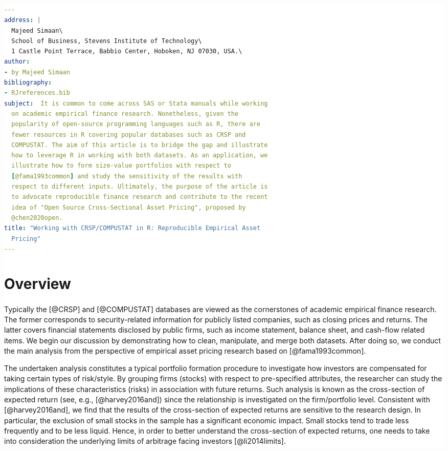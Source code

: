 ```yaml
---
address: |
  Majeed Simaan\
  School of Business, Stevens Institute of Technology\
  1 Castle Point Terrace, Babbio Center, Hoboken, NJ 07030, USA.\
author:
- by Majeed Simaan
bibliography:
- RJreferences.bib
subject:  It is common to come across SAS or Stata manuals while working
  on academic empirical finance research. Nonetheless, given the
  popularity of open-source programming languages such as R, there are
  fewer resources in R covering popular databases such as CRSP and
  COMPUSTAT. The aim of this article is to bridge the gap and illustrate
  how to leverage R in working with both datasets. As an application, we
  illustrate how to form size-value portfolios with respect to
  [@fama1993common] and study the sensitivity of the results with
  respect to different inputs. Ultimately, the purpose of the article is
  to advocate reproducible finance research and contribute to the recent
  idea of "Open Source Cross-Sectional Asset Pricing", proposed by
  @chen2020open.
title: "Working with CRSP/COMPUSTAT in R: Reproducible Empirical Asset
  Pricing"
---
```


# Overview

Typically the [@CRSP] and [@COMPUSTAT] databases are viewed as the
cornerstones of academic empirical finance research. The former
corresponds to security-related information for publicly listed
companies, such as closing prices and returns. The latter covers
financial statements disclosed by public firms, such as income
statement, balance sheet, and cash-flow related items. We begin our
discussion by demonstrating how to clean, manipulate, and merge both
datasets. After doing so, we conduct the main analysis from the
perspective of empirical asset pricing research based on
[@fama1993common].

The undertaken analysis constitutes a typical portfolio formation
procedure to investigate how investors are compensated for taking
certain types of risk/style. By grouping firms (stocks) with respect to
pre-specified attributes, the researcher can study the implications of
these characteristics (risks) in association with future returns. Such
analysis is known as the cross-section of expected return (see, e.g.,
[@harvey2016and]) since the relationship is investigated on the
firm/portfolio level. Consistent with [@harvey2016and], we find that the
results of the cross-section of expected returns are sensitive to the
research design. In particular, the exclusion of small stocks in the
sample has a significant economic impact. Small stocks tend to trade
less frequently and to be less liquid. Hence, in order to better
understand the cross-section of expected returns, one needs to take into
consideration the underlying limits of arbitrage facing investors
[@li2014limits].


[^1]: Note that users can work with the database directly using the WRDS
[^2]: Note that in empirical asset pricing studies, when forming
[^3]: Clearly, it all depends on the purpose of the investigation.
[^4]: Note that the mclapply can be easily leveraged on Linux machines.
